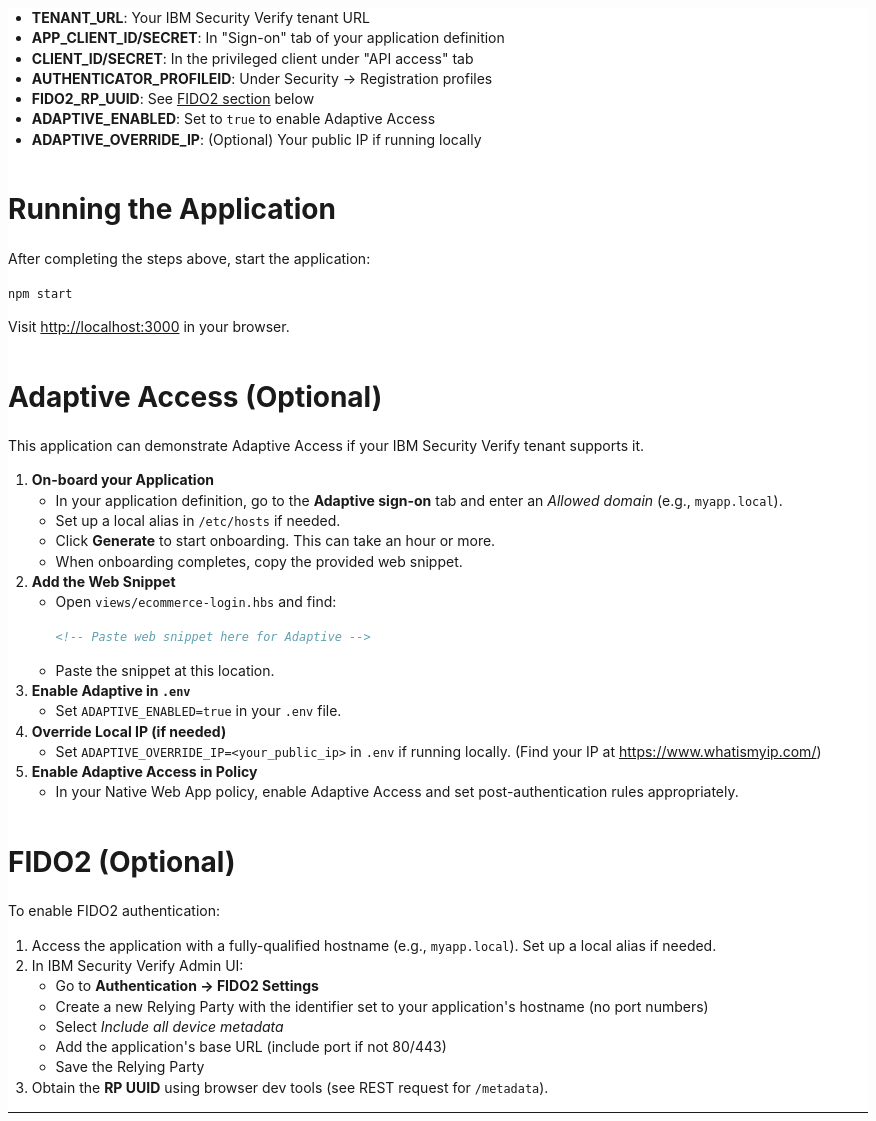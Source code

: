 - **TENANT_URL**: Your IBM Security Verify tenant URL
- **APP_CLIENT_ID/SECRET**: In "Sign-on" tab of your application definition
- **CLIENT_ID/SECRET**: In the privileged client under "API access" tab
- **AUTHENTICATOR_PROFILEID**: Under Security → Registration profiles
- **FIDO2_RP_UUID**: See [FIDO2 section](#fido2) below
- **ADAPTIVE_ENABLED**: Set to `true` to enable Adaptive Access
- **ADAPTIVE_OVERRIDE_IP**: (Optional) Your public IP if running locally

# Running the Application
After completing the steps above, start the application:
```bash
npm start
```

Visit [http://localhost:3000](http://localhost:3000) in your browser.

# Adaptive Access (Optional)
This application can demonstrate Adaptive Access if your IBM Security Verify tenant supports it.

1. **On-board your Application**
   - In your application definition, go to the **Adaptive sign-on** tab and enter an *Allowed domain* (e.g., `myapp.local`).
   - Set up a local alias in `/etc/hosts` if needed.
   - Click **Generate** to start onboarding. This can take an hour or more.
   - When onboarding completes, copy the provided web snippet.
2. **Add the Web Snippet**
   - Open `views/ecommerce-login.hbs` and find:
     ```html
     <!-- Paste web snippet here for Adaptive -->
     ```
   - Paste the snippet at this location.
3. **Enable Adaptive in `.env`**
   - Set `ADAPTIVE_ENABLED=true` in your `.env` file.
4. **Override Local IP (if needed)**
   - Set `ADAPTIVE_OVERRIDE_IP=<your_public_ip>` in `.env` if running locally. (Find your IP at https://www.whatismyip.com/)
5. **Enable Adaptive Access in Policy**
   - In your Native Web App policy, enable Adaptive Access and set post-authentication rules appropriately.

# FIDO2 (Optional)
To enable FIDO2 authentication:

1. Access the application with a fully-qualified hostname (e.g., `myapp.local`). Set up a local alias if needed.
2. In IBM Security Verify Admin UI:
   - Go to **Authentication → FIDO2 Settings**
   - Create a new Relying Party with the identifier set to your application's hostname (no port numbers)
   - Select *Include all device metadata*
   - Add the application's base URL (include port if not 80/443)
   - Save the Relying Party
3. Obtain the **RP UUID** using browser dev tools (see REST request for `/metadata`).

---